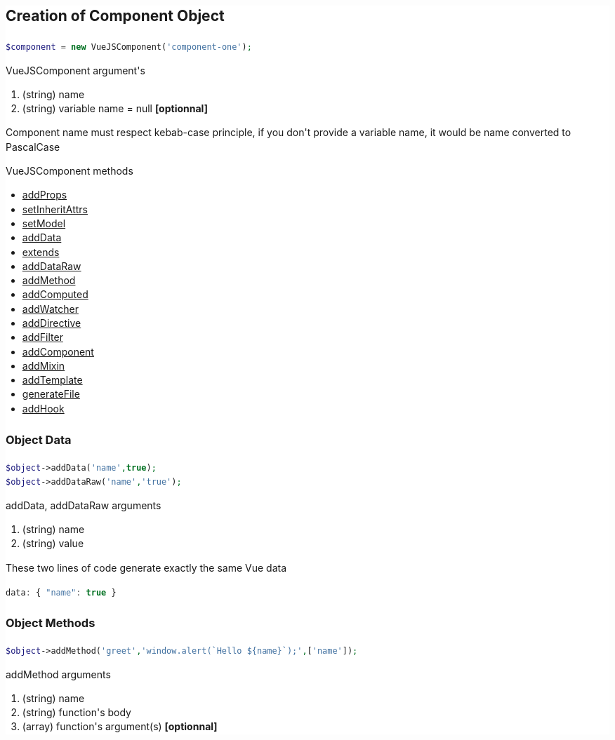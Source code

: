 ## Creation of Component Object

```php
$component = new VueJSComponent('component-one');
```
VueJSComponent argument's
 1. (string) name
 2. (string) variable name = null **[optionnal]**
 
 Component name must respect kebab-case principle, if you don't provide a variable name, it would be name converted to PascalCase

VueJSComponent methods

 - [addProps](#add-props)
 - [setInheritAttrs](#set-inherit-attributes)
 - [setModel](#set-model)
 - [addData](#object-data)
 - [extends](#extends)
 - [addDataRaw](#object-data)
 - [addMethod](#object-methods)
 - [addComputed](#object-computeds)
 - [addWatcher](#object-watchers)
 - [addDirective](#object-directives)
 - [addFilter](#object-filters)
 - [addComponent](#vue-components)
 - [addMixin](#object-mixins)
 - [addTemplate](#add-template)
 - [generateFile](#generate-file)
 - [addHook](#object-hooks)

### Object Data
```php
$object->addData('name',true);
$object->addDataRaw('name','true');
```
addData, addDataRaw arguments
 1. (string) name
 2. (string) value

These two lines of code generate exactly the same Vue data
```js
data: { "name": true }
```

### Object Methods
```php
$object->addMethod('greet','window.alert(`Hello ${name}`);',['name']);
```
addMethod arguments
 1. (string) name
 2. (string) function's body
 3. (array) function's argument(s) **[optionnal]**
 